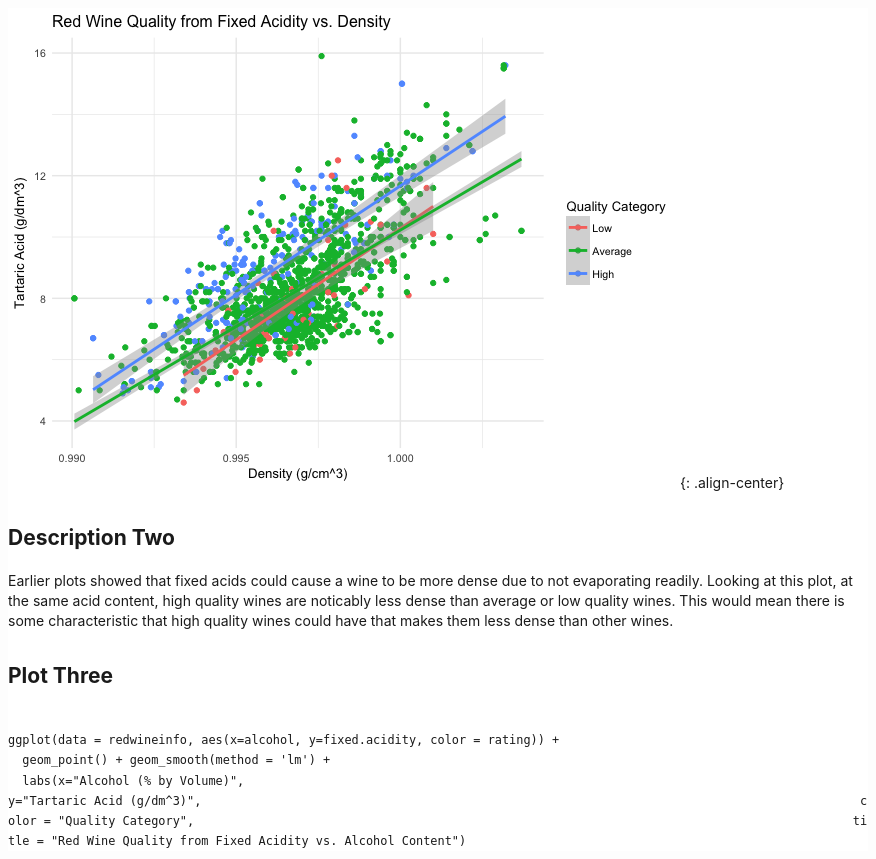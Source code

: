 ![image-center](/assets/images/wineproject/unnamed-chunk-27-1.png){: .align-center}

Description Two
---------------

Earlier plots showed that fixed acids could cause a wine to be more dense due to not evaporating readily. Looking at this plot, at the same acid content, high quality wines are noticably less dense than average or low quality wines. This would mean there is some characteristic that high quality wines could have that makes them less dense than other wines.

Plot Three
----------

```{r echo=FALSE, message=FALSE, warning=FALSE}

ggplot(data = redwineinfo, aes(x=alcohol, y=fixed.acidity, color = rating)) + 
  geom_point() + geom_smooth(method = 'lm') + 
  labs(x="Alcohol (% by Volume)",                                                                                             y="Tartaric Acid (g/dm^3)",                                                                                            color = "Quality Category",                                                                                            title = "Red Wine Quality from Fixed Acidity vs. Alcohol Content")

```
